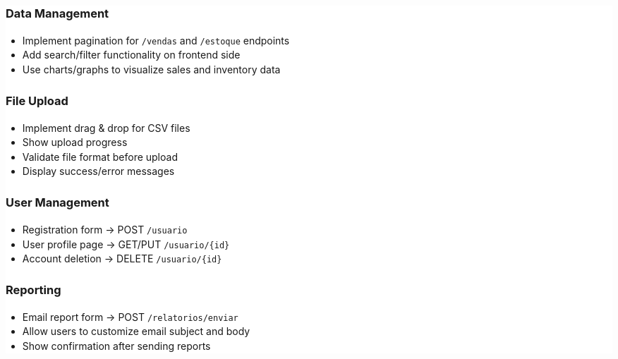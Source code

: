 ### Data Management
- Implement pagination for `/vendas` and `/estoque` endpoints
- Add search/filter functionality on frontend side
- Use charts/graphs to visualize sales and inventory data

### File Upload
- Implement drag & drop for CSV files
- Show upload progress
- Validate file format before upload
- Display success/error messages

### User Management
- Registration form → POST `/usuario`
- User profile page → GET/PUT `/usuario/{id}`
- Account deletion → DELETE `/usuario/{id}`

### Reporting
- Email report form → POST `/relatorios/enviar`
- Allow users to customize email subject and body
- Show confirmation after sending reports